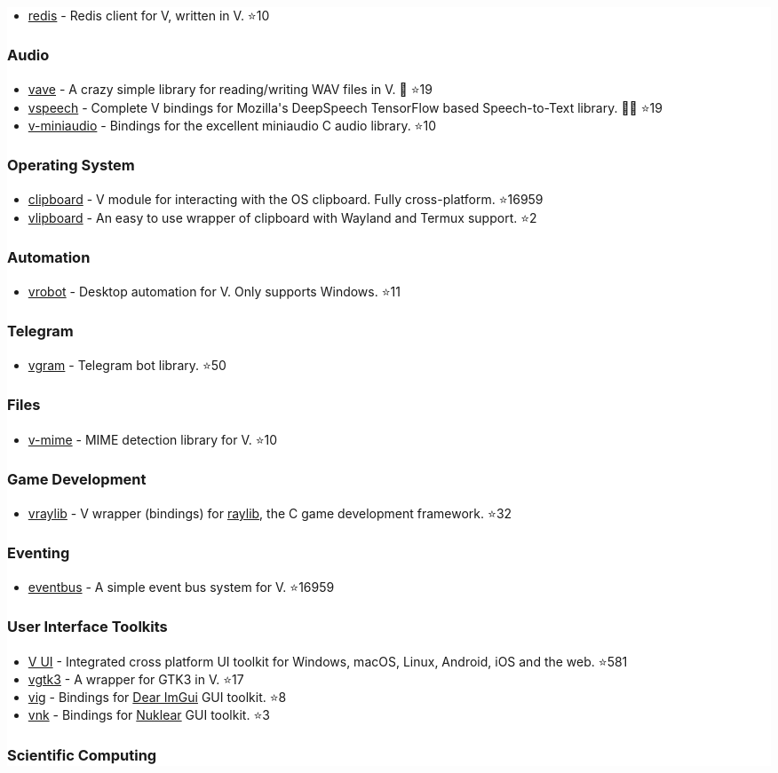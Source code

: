 - [redis](https://github.com/patrickpissurno/vredis) - Redis client for V, written in V. :star:10

### Audio

- [vave](https://github.com/thecodrr/vave) - A crazy simple library for reading/writing WAV files in V. 🌊 :star:19
- [vspeech](https://github.com/thecodrr/vspeech) - Complete V bindings for Mozilla's DeepSpeech TensorFlow based Speech-to-Text library. 📢📜 :star:19
- [v-miniaudio](https://github.com/Larpon/v-miniaudio) - Bindings for the excellent miniaudio C audio library. :star:10

### Operating System

- [clipboard](https://github.com/vlang/v/tree/master/vlib/clipboard) - V module for interacting with the OS clipboard. Fully cross-platform. :star:16959
- [vlipboard](https://github.com/asvvvad/vlipboard) - An easy to use wrapper of clipboard with Wayland and Termux support. :star:2

### Automation

- [vrobot](https://github.com/eioo/vrobot) - Desktop automation for V. Only supports Windows. :star:11

### Telegram

- [vgram](https://github.com/vpervenditti/vgram) - Telegram bot library. :star:50

### Files

- [v-mime](https://github.com/nedpals/v-mime) - MIME detection library for V. :star:10

### Game Development

- [vraylib](https://github.com/MajorHard/vraylib) - V wrapper (bindings) for [raylib](https://www.raylib.com), the C game development framework. :star:32

### Eventing

- [eventbus](https://github.com/vlang/v/tree/master/vlib/eventbus) - A simple event bus system for V. :star:16959

### User Interface Toolkits

- [V UI](https://github.com/vlang/ui) - Integrated cross platform UI toolkit for Windows, macOS, Linux, Android, iOS and the web. :star:581
- [vgtk3](https://github.com/vgtk/vgtk3) - A wrapper for GTK3 in V. :star:17
- [vig](https://github.com/nsauzede/vig) - Bindings for [Dear ImGui](https://github.com/ocornut/imgui) GUI toolkit. :star:8
- [vnk](https://github.com/nsauzede/vnk) - Bindings for [Nuklear](https://github.com/vurtun/nuklear) GUI toolkit. :star:3

### Scientific Computing
